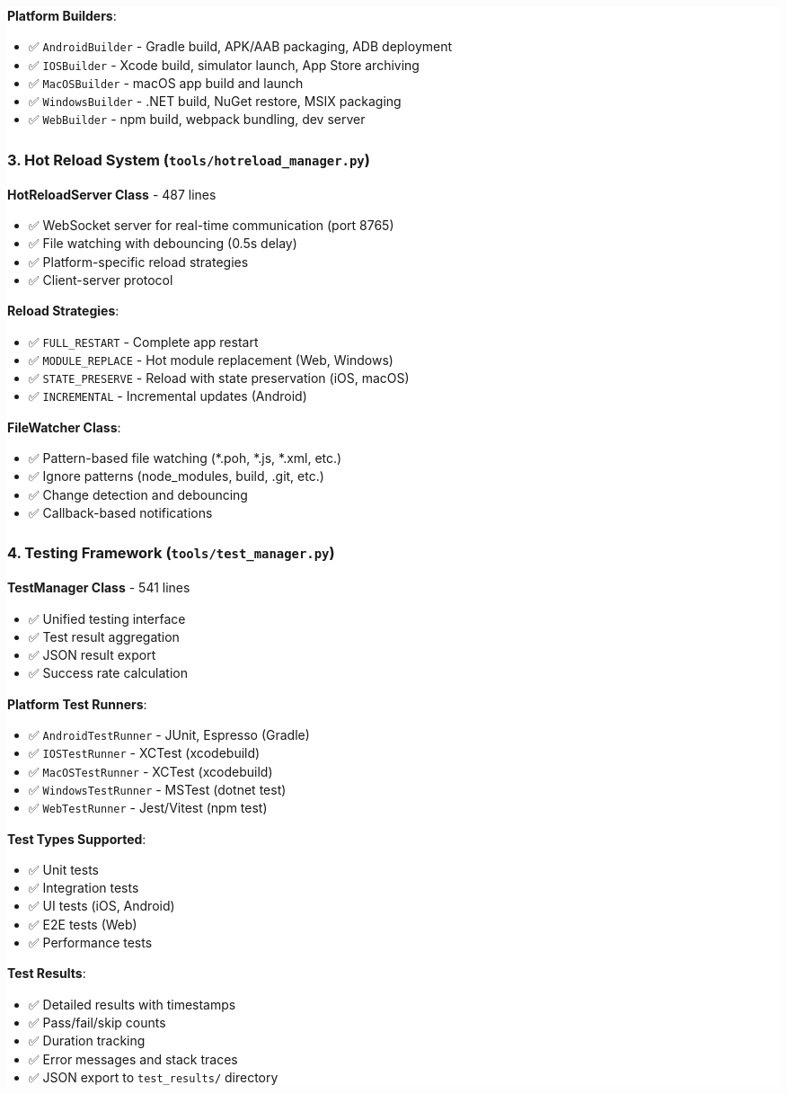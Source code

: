 **Platform Builders**:
- ✅ `AndroidBuilder` - Gradle build, APK/AAB packaging, ADB deployment
- ✅ `IOSBuilder` - Xcode build, simulator launch, App Store archiving
- ✅ `MacOSBuilder` - macOS app build and launch
- ✅ `WindowsBuilder` - .NET build, NuGet restore, MSIX packaging
- ✅ `WebBuilder` - npm build, webpack bundling, dev server

### 3. Hot Reload System (`tools/hotreload_manager.py`)

**HotReloadServer Class** - 487 lines
- ✅ WebSocket server for real-time communication (port 8765)
- ✅ File watching with debouncing (0.5s delay)
- ✅ Platform-specific reload strategies
- ✅ Client-server protocol

**Reload Strategies**:
- ✅ `FULL_RESTART` - Complete app restart
- ✅ `MODULE_REPLACE` - Hot module replacement (Web, Windows)
- ✅ `STATE_PRESERVE` - Reload with state preservation (iOS, macOS)
- ✅ `INCREMENTAL` - Incremental updates (Android)

**FileWatcher Class**:
- ✅ Pattern-based file watching (*.poh, *.js, *.xml, etc.)
- ✅ Ignore patterns (node_modules, build, .git, etc.)
- ✅ Change detection and debouncing
- ✅ Callback-based notifications

### 4. Testing Framework (`tools/test_manager.py`)

**TestManager Class** - 541 lines
- ✅ Unified testing interface
- ✅ Test result aggregation
- ✅ JSON result export
- ✅ Success rate calculation

**Platform Test Runners**:
- ✅ `AndroidTestRunner` - JUnit, Espresso (Gradle)
- ✅ `IOSTestRunner` - XCTest (xcodebuild)
- ✅ `MacOSTestRunner` - XCTest (xcodebuild)
- ✅ `WindowsTestRunner` - MSTest (dotnet test)
- ✅ `WebTestRunner` - Jest/Vitest (npm test)

**Test Types Supported**:
- ✅ Unit tests
- ✅ Integration tests
- ✅ UI tests (iOS, Android)
- ✅ E2E tests (Web)
- ✅ Performance tests

**Test Results**:
- ✅ Detailed results with timestamps
- ✅ Pass/fail/skip counts
- ✅ Duration tracking
- ✅ Error messages and stack traces
- ✅ JSON export to `test_results/` directory
